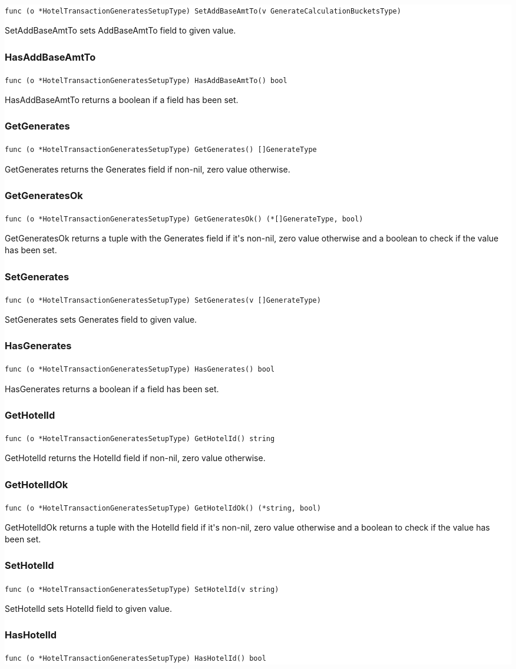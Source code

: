 `func (o *HotelTransactionGeneratesSetupType) SetAddBaseAmtTo(v GenerateCalculationBucketsType)`

SetAddBaseAmtTo sets AddBaseAmtTo field to given value.

### HasAddBaseAmtTo

`func (o *HotelTransactionGeneratesSetupType) HasAddBaseAmtTo() bool`

HasAddBaseAmtTo returns a boolean if a field has been set.

### GetGenerates

`func (o *HotelTransactionGeneratesSetupType) GetGenerates() []GenerateType`

GetGenerates returns the Generates field if non-nil, zero value otherwise.

### GetGeneratesOk

`func (o *HotelTransactionGeneratesSetupType) GetGeneratesOk() (*[]GenerateType, bool)`

GetGeneratesOk returns a tuple with the Generates field if it's non-nil, zero value otherwise
and a boolean to check if the value has been set.

### SetGenerates

`func (o *HotelTransactionGeneratesSetupType) SetGenerates(v []GenerateType)`

SetGenerates sets Generates field to given value.

### HasGenerates

`func (o *HotelTransactionGeneratesSetupType) HasGenerates() bool`

HasGenerates returns a boolean if a field has been set.

### GetHotelId

`func (o *HotelTransactionGeneratesSetupType) GetHotelId() string`

GetHotelId returns the HotelId field if non-nil, zero value otherwise.

### GetHotelIdOk

`func (o *HotelTransactionGeneratesSetupType) GetHotelIdOk() (*string, bool)`

GetHotelIdOk returns a tuple with the HotelId field if it's non-nil, zero value otherwise
and a boolean to check if the value has been set.

### SetHotelId

`func (o *HotelTransactionGeneratesSetupType) SetHotelId(v string)`

SetHotelId sets HotelId field to given value.

### HasHotelId

`func (o *HotelTransactionGeneratesSetupType) HasHotelId() bool`
